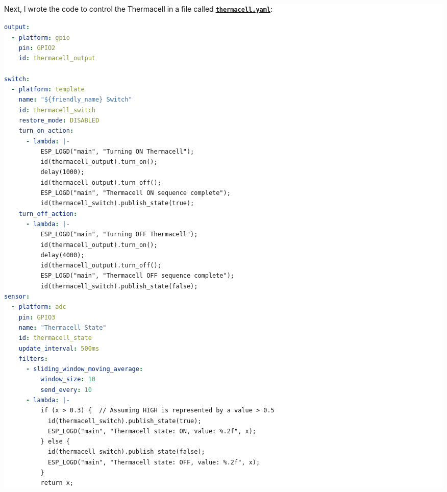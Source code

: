 Next, I wrote the code to control the Thermacell in a file called [**`thermacell.yaml`**](https://gist.github.com/lukedemi/a7a13e74e1a7bfaa3866b483bea45ae1#file-thermacell-yaml):

```yaml
output:
  - platform: gpio
    pin: GPIO2
    id: thermacell_output

switch:
  - platform: template
    name: "${friendly_name} Switch"
    id: thermacell_switch
    restore_mode: DISABLED
    turn_on_action:
      - lambda: |-
          ESP_LOGD("main", "Turning ON Thermacell");
          id(thermacell_output).turn_on();
          delay(1000);
          id(thermacell_output).turn_off();
          ESP_LOGD("main", "Thermacell ON sequence complete");
          id(thermacell_switch).publish_state(true);
    turn_off_action:
      - lambda: |-
          ESP_LOGD("main", "Turning OFF Thermacell");
          id(thermacell_output).turn_on();
          delay(4000);
          id(thermacell_output).turn_off();
          ESP_LOGD("main", "Thermacell OFF sequence complete");
          id(thermacell_switch).publish_state(false);
sensor:
  - platform: adc
    pin: GPIO3
    name: "Thermacell State"
    id: thermacell_state
    update_interval: 500ms
    filters:
      - sliding_window_moving_average:
          window_size: 10
          send_every: 10
      - lambda: |-
          if (x > 0.3) {  // Assuming HIGH is represented by a value > 0.5
            id(thermacell_switch).publish_state(true);
            ESP_LOGD("main", "Thermacell state: ON, value: %.2f", x);
          } else {
            id(thermacell_switch).publish_state(false);
            ESP_LOGD("main", "Thermacell state: OFF, value: %.2f", x);
          }
          return x;

```
